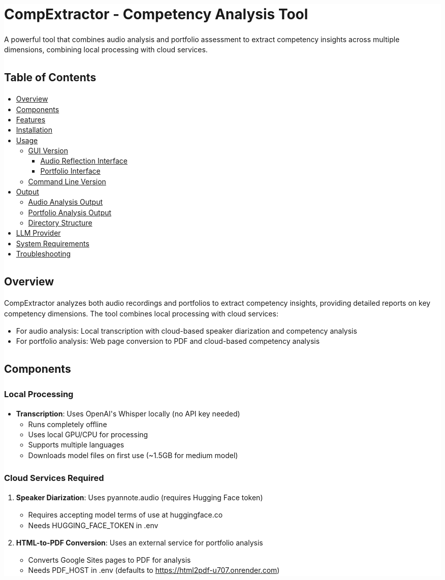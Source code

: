 # CompExtractor - Competency Analysis Tool

A powerful tool that combines audio analysis and portfolio assessment to extract competency insights across multiple dimensions, combining local processing with cloud services.

## Table of Contents
- [Overview](#overview)
- [Components](#components)
- [Features](#features)
- [Installation](#installation)
- [Usage](#usage)
  - [GUI Version](#gui-version)
    - [Audio Reflection Interface](#audio-reflection-interface)
    - [Portfolio Interface](#portfolio-interface)
  - [Command Line Version](#command-line-version)
- [Output](#output)
  - [Audio Analysis Output](#audio-analysis-output)
  - [Portfolio Analysis Output](#portfolio-analysis-output)
  - [Directory Structure](#directory-structure)
- [LLM Provider](#llm-provider)
- [System Requirements](#system-requirements)
- [Troubleshooting](#troubleshooting)

## Overview

CompExtractor analyzes both audio recordings and portfolios to extract competency insights, providing detailed reports on key competency dimensions. The tool combines local processing with cloud services:

- For audio analysis: Local transcription with cloud-based speaker diarization and competency analysis
- For portfolio analysis: Web page conversion to PDF and cloud-based competency analysis

## Components

### Local Processing
- **Transcription**: Uses OpenAI's Whisper locally (no API key needed)
  - Runs completely offline
  - Uses local GPU/CPU for processing
  - Supports multiple languages
  - Downloads model files on first use (~1.5GB for medium model)

### Cloud Services Required
1. **Speaker Diarization**: Uses pyannote.audio (requires Hugging Face token)
   - Requires accepting model terms of use at huggingface.co
   - Needs HUGGING_FACE_TOKEN in .env

2. **HTML-to-PDF Conversion**: Uses an external service for portfolio analysis
   - Converts Google Sites pages to PDF for analysis
   - Needs PDF_HOST in .env (defaults to https://html2pdf-u707.onrender.com)
